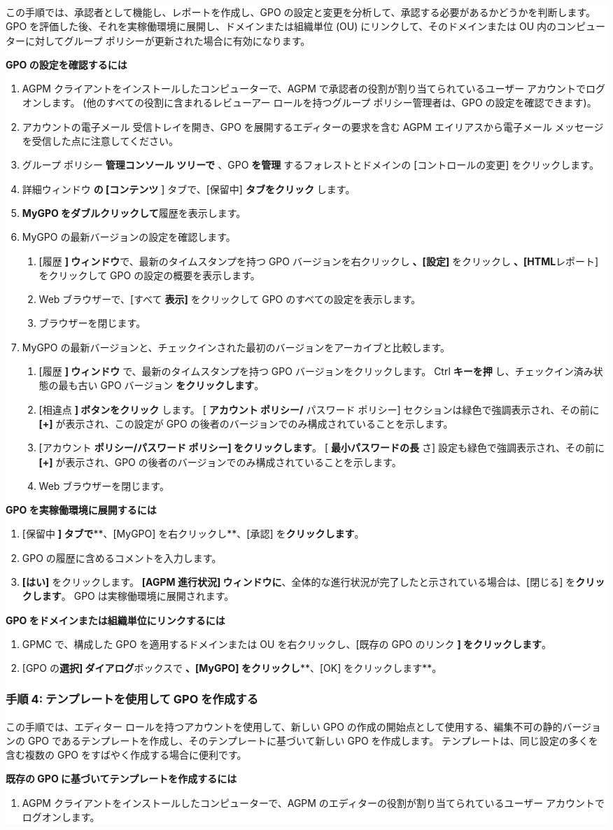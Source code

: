 この手順では、承認者として機能し、レポートを作成し、GPO の設定と変更を分析して、承認する必要があるかどうかを判断します。 GPO を評価した後、それを実稼働環境に展開し、ドメインまたは組織単位 (OU) にリンクして、そのドメインまたは OU 内のコンピューターに対してグループ ポリシーが更新された場合に有効になります。

**GPO の設定を確認するには**

1.  AGPM クライアントをインストールしたコンピューターで、AGPM で承認者の役割が割り当てられているユーザー アカウントでログオンします。 (他のすべての役割に含まれるレビューアー ロールを持つグループ ポリシー管理者は、GPO の設定を確認できます)。

2.  アカウントの電子メール 受信トレイを開き、GPO を展開するエディターの要求を含む AGPM エイリアスから電子メール メッセージを受信した点に注意してください。

3.  グループ ポリシー **管理コンソール ツリーで** 、GPO **を管理** するフォレストとドメインの [コントロールの変更] をクリックします。

4.  詳細ウィンドウ **の [コンテンツ** ] タブで、[保留中] **タブをクリック** します。

5.  **MyGPO をダブルクリックして**履歴を表示します。

6.  MyGPO の最新バージョンの設定を確認します。

    1.  [履歴 **] ウィンドウ**で、最新のタイムスタンプを持つ GPO バージョンを右クリックし **、[設定]** をクリックし **、[HTML**レポート] をクリックして GPO の設定の概要を表示します。

    2.  Web ブラウザーで、[すべて **表示]** をクリックして GPO のすべての設定を表示します。

    3.  ブラウザーを閉じます。

7.  MyGPO の最新バージョンと、チェックインされた最初のバージョンをアーカイブと比較します。

    1.  [履歴 **] ウィンドウ** で、最新のタイムスタンプを持つ GPO バージョンをクリックします。 Ctrl **キーを押** し、チェックイン済み状態の最も古い GPO バージョン **をクリックします**。

    2.  [相違点 **] ボタンをクリック** します。 [ **アカウント ポリシー/** パスワード ポリシー] セクションは緑色で強調表示され、その前に **\[+\]** が表示され、この設定が GPO の後者のバージョンでのみ構成されていることを示します。

    3.  [アカウント **ポリシー/パスワード ポリシー] をクリックします**。 [ **最小パスワードの長** さ] 設定も緑色で強調表示され、その前に **\[+\]** が表示され、GPO の後者のバージョンでのみ構成されていることを示します。

    4.  Web ブラウザーを閉じます。

**GPO を実稼働環境に展開するには**

1.  [保留中 **] タブで****、[MyGPO] を右クリックし**、[承認] を**クリックします**。

2.  GPO の履歴に含めるコメントを入力します。

3.  **[はい]** をクリックします。 **[AGPM 進行状況] ウィンドウに**、全体的な進行状況が完了したと示されている場合は、[閉じる] を**クリックします**。 GPO は実稼働環境に展開されます。

**GPO をドメインまたは組織単位にリンクするには**

1.  GPMC で、構成した GPO を適用するドメインまたは OU を右クリックし、[既存の GPO のリンク **] をクリックします**。

2.  [GPO の**選択] ダイアログ**ボックスで **、[MyGPO] をクリックし****、[OK] をクリックします**。

### <a name="step-4-use-a-template-to-create-a-gpo"></a><a href="" id="bkmk-manage4"></a>手順 4: テンプレートを使用して GPO を作成する

この手順では、エディター ロールを持つアカウントを使用して、新しい GPO の作成の開始点として使用する、編集不可の静的バージョンの GPO であるテンプレートを作成し、そのテンプレートに基づいて新しい GPO を作成します。 テンプレートは、同じ設定の多くを含む複数の GPO をすばやく作成する場合に便利です。

**既存の GPO に基づいてテンプレートを作成するには**

1.  AGPM クライアントをインストールしたコンピューターで、AGPM のエディターの役割が割り当てられているユーザー アカウントでログオンします。
